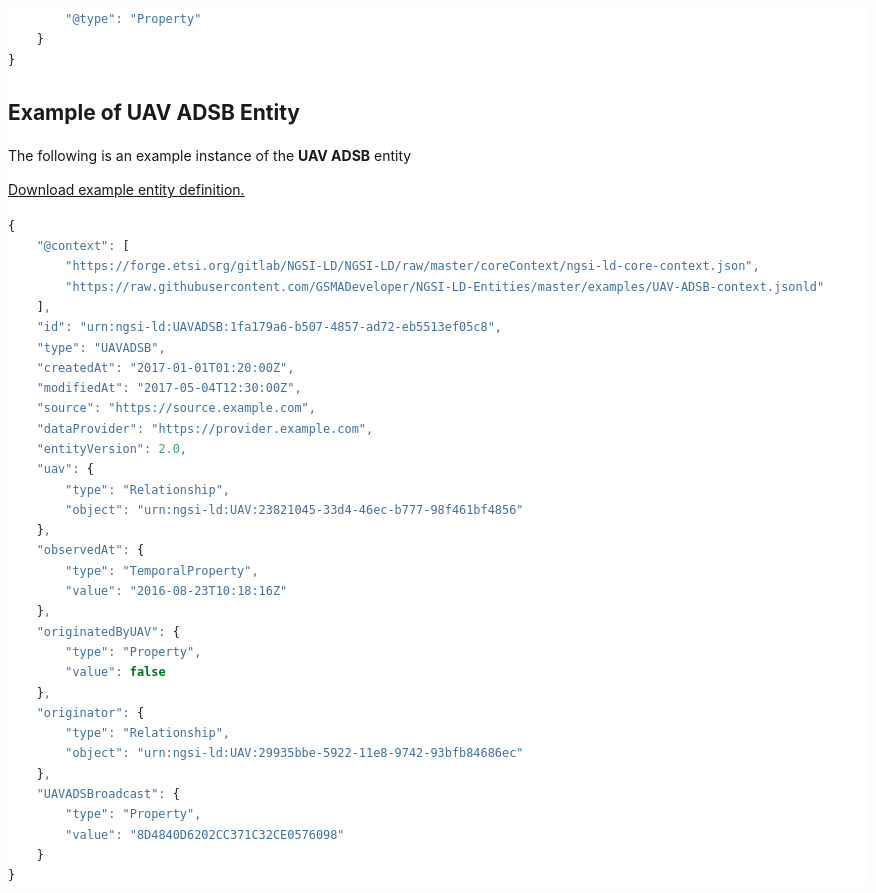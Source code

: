 ```JavaScript
        "@type": "Property"
    }
}
```
## Example of UAV ADSB Entity
The following is an example instance of the **UAV ADSB** entity

[Download example entity definition.](../examples/UAV-ADSB.jsonld)

```JavaScript
{
    "@context": [
        "https://forge.etsi.org/gitlab/NGSI-LD/NGSI-LD/raw/master/coreContext/ngsi-ld-core-context.json",
        "https://raw.githubusercontent.com/GSMADeveloper/NGSI-LD-Entities/master/examples/UAV-ADSB-context.jsonld"
    ],
    "id": "urn:ngsi-ld:UAVADSB:1fa179a6-b507-4857-ad72-eb5513ef05c8",
    "type": "UAVADSB",
    "createdAt": "2017-01-01T01:20:00Z",
    "modifiedAt": "2017-05-04T12:30:00Z",
    "source": "https://source.example.com",
    "dataProvider": "https://provider.example.com",
    "entityVersion": 2.0,
    "uav": {
        "type": "Relationship",
        "object": "urn:ngsi-ld:UAV:23821045-33d4-46ec-b777-98f461bf4856"
    },
    "observedAt": {
        "type": "TemporalProperty",
        "value": "2016-08-23T10:18:16Z"
    },
    "originatedByUAV": {
        "type": "Property",
        "value": false
    },
    "originator": {
        "type": "Relationship",
        "object": "urn:ngsi-ld:UAV:29935bbe-5922-11e8-9742-93bfb84686ec"
    },
    "UAVADSBroadcast": {
        "type": "Property",
        "value": "8D4840D6202CC371C32CE0576098"
    }
}
```
